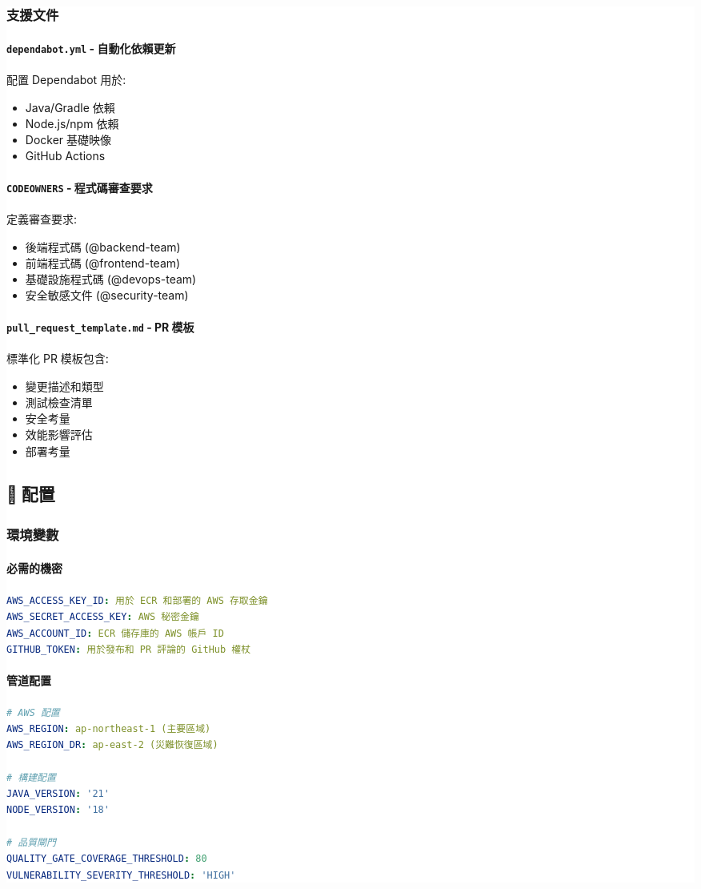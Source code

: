 ### 支援文件

#### `dependabot.yml` - 自動化依賴更新

配置 Dependabot 用於:

- Java/Gradle 依賴
- Node.js/npm 依賴
- Docker 基礎映像
- GitHub Actions

#### `CODEOWNERS` - 程式碼審查要求

定義審查要求:

- 後端程式碼 (@backend-team)
- 前端程式碼 (@frontend-team)
- 基礎設施程式碼 (@devops-team)
- 安全敏感文件 (@security-team)

#### `pull_request_template.md` - PR 模板

標準化 PR 模板包含:

- 變更描述和類型
- 測試檢查清單
- 安全考量
- 效能影響評估
- 部署考量

## 🔧 配置

### 環境變數

#### 必需的機密

```yaml
AWS_ACCESS_KEY_ID: 用於 ECR 和部署的 AWS 存取金鑰
AWS_SECRET_ACCESS_KEY: AWS 秘密金鑰
AWS_ACCOUNT_ID: ECR 儲存庫的 AWS 帳戶 ID
GITHUB_TOKEN: 用於發布和 PR 評論的 GitHub 權杖
```

#### 管道配置

```yaml
# AWS 配置
AWS_REGION: ap-northeast-1 (主要區域)
AWS_REGION_DR: ap-east-2 (災難恢復區域)

# 構建配置
JAVA_VERSION: '21'
NODE_VERSION: '18'

# 品質閘門
QUALITY_GATE_COVERAGE_THRESHOLD: 80
VULNERABILITY_SEVERITY_THRESHOLD: 'HIGH'
```
